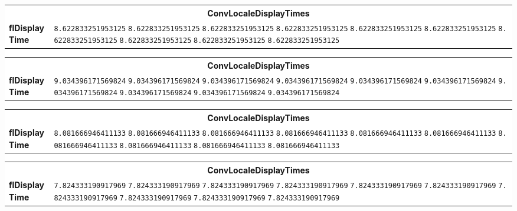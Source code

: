 
<table><tr><th colspan="100%">ConvLocaleDisplayTimes</th></tr><tr><td><b>flDisplayTime</b></td><td><code>8.622833251953125</code>
<code>8.622833251953125</code>
<code>8.622833251953125</code>
<code>8.622833251953125</code>
<code>8.622833251953125</code>
<code>8.622833251953125</code>
<code>8.622833251953125</code>
<code>8.622833251953125</code>
<code>8.622833251953125</code>
<code>8.622833251953125</code>
</td></tr></table>


<table><tr><th colspan="100%">ConvLocaleDisplayTimes</th></tr><tr><td><b>flDisplayTime</b></td><td><code>9.034396171569824</code>
<code>9.034396171569824</code>
<code>9.034396171569824</code>
<code>9.034396171569824</code>
<code>9.034396171569824</code>
<code>9.034396171569824</code>
<code>9.034396171569824</code>
<code>9.034396171569824</code>
<code>9.034396171569824</code>
<code>9.034396171569824</code>
</td></tr></table>


<table><tr><th colspan="100%">ConvLocaleDisplayTimes</th></tr><tr><td><b>flDisplayTime</b></td><td><code>8.081666946411133</code>
<code>8.081666946411133</code>
<code>8.081666946411133</code>
<code>8.081666946411133</code>
<code>8.081666946411133</code>
<code>8.081666946411133</code>
<code>8.081666946411133</code>
<code>8.081666946411133</code>
<code>8.081666946411133</code>
<code>8.081666946411133</code>
</td></tr></table>


<table><tr><th colspan="100%">ConvLocaleDisplayTimes</th></tr><tr><td><b>flDisplayTime</b></td><td><code>7.824333190917969</code>
<code>7.824333190917969</code>
<code>7.824333190917969</code>
<code>7.824333190917969</code>
<code>7.824333190917969</code>
<code>7.824333190917969</code>
<code>7.824333190917969</code>
<code>7.824333190917969</code>
<code>7.824333190917969</code>
<code>7.824333190917969</code>
</td></tr></table>
